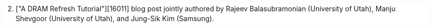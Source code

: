   2. ["A DRAM Refresh Tutorial"][16011] blog post jointly authored by Rajeev Balasubramonian (University of Utah), Manju Shevgoor (University of Utah), and Jung-Sik Kim (Samsung).
